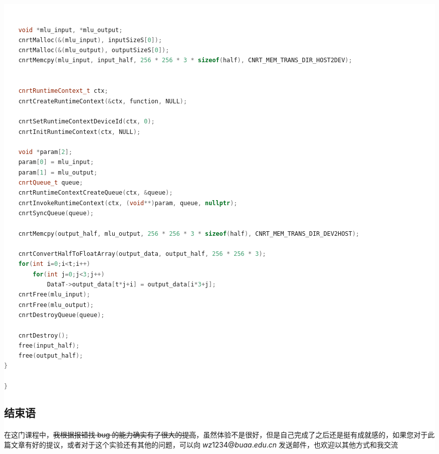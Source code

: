 ```cpp
  

    void *mlu_input, *mlu_output;
    cnrtMalloc(&(mlu_input), inputSizeS[0]);
    cnrtMalloc(&(mlu_output), outputSizeS[0]);
    cnrtMemcpy(mlu_input, input_half, 256 * 256 * 3 * sizeof(half), CNRT_MEM_TRANS_DIR_HOST2DEV);
    

    cnrtRuntimeContext_t ctx;
    cnrtCreateRuntimeContext(&ctx, function, NULL);

    cnrtSetRuntimeContextDeviceId(ctx, 0);
    cnrtInitRuntimeContext(ctx, NULL);
    
    void *param[2];
    param[0] = mlu_input;
    param[1] = mlu_output;
    cnrtQueue_t queue;
    cnrtRuntimeContextCreateQueue(ctx, &queue);
    cnrtInvokeRuntimeContext(ctx, (void**)param, queue, nullptr);
    cnrtSyncQueue(queue);
    
    cnrtMemcpy(output_half, mlu_output, 256 * 256 * 3 * sizeof(half), CNRT_MEM_TRANS_DIR_DEV2HOST);
    
    cnrtConvertHalfToFloatArray(output_data, output_half, 256 * 256 * 3);
    for(int i=0;i<t;i++)
        for(int j=0;j<3;j++)
            DataT->output_data[t*j+i] = output_data[i*3+j];
    cnrtFree(mlu_input);
    cnrtFree(mlu_output);
    cnrtDestroyQueue(queue);
    
    cnrtDestroy();
    free(input_half);
    free(output_half);
}

}


```

## 结束语

在这门课程中，~~我根据报错找 bug 的能力确实有了很大的提高~~，虽然体验不是很好，但是自己完成了之后还是挺有成就感的，如果您对于此篇文章有好的提议，或者对于这个实验还有其他的问题，可以向 $wz1234@buaa.edu.cn$ 发送邮件，也欢迎以其他方式和我交流